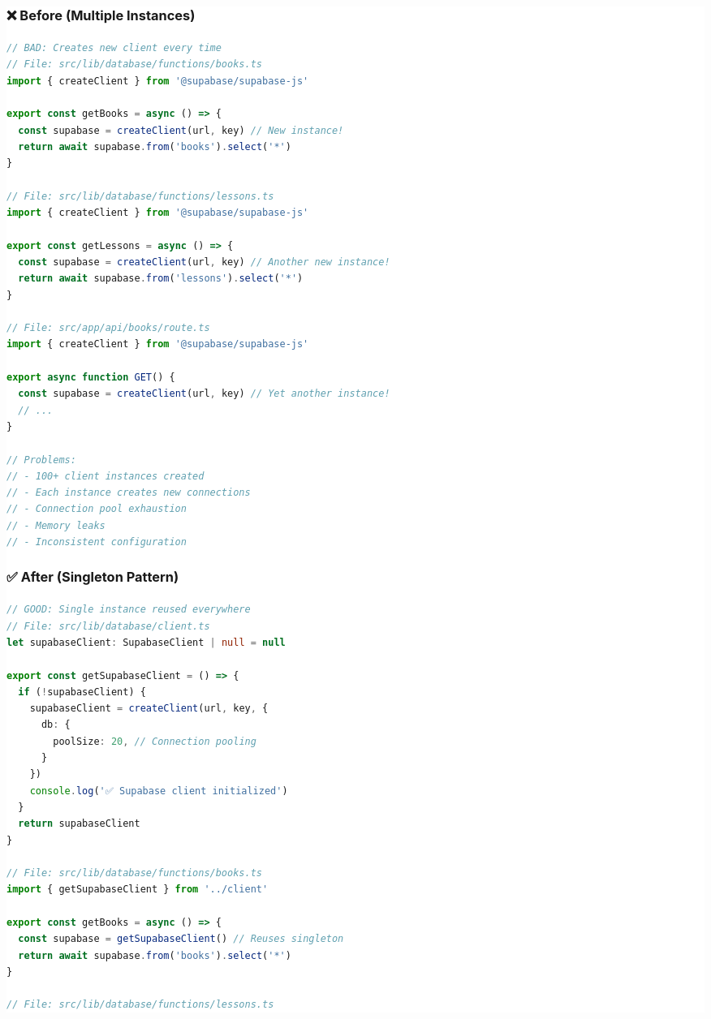 ### ❌ Before (Multiple Instances)

```typescript
// BAD: Creates new client every time
// File: src/lib/database/functions/books.ts
import { createClient } from '@supabase/supabase-js'

export const getBooks = async () => {
  const supabase = createClient(url, key) // New instance!
  return await supabase.from('books').select('*')
}

// File: src/lib/database/functions/lessons.ts
import { createClient } from '@supabase/supabase-js'

export const getLessons = async () => {
  const supabase = createClient(url, key) // Another new instance!
  return await supabase.from('lessons').select('*')
}

// File: src/app/api/books/route.ts
import { createClient } from '@supabase/supabase-js'

export async function GET() {
  const supabase = createClient(url, key) // Yet another instance!
  // ...
}

// Problems:
// - 100+ client instances created
// - Each instance creates new connections
// - Connection pool exhaustion
// - Memory leaks
// - Inconsistent configuration
```

### ✅ After (Singleton Pattern)

```typescript
// GOOD: Single instance reused everywhere
// File: src/lib/database/client.ts
let supabaseClient: SupabaseClient | null = null

export const getSupabaseClient = () => {
  if (!supabaseClient) {
    supabaseClient = createClient(url, key, {
      db: {
        poolSize: 20, // Connection pooling
      }
    })
    console.log('✅ Supabase client initialized')
  }
  return supabaseClient
}

// File: src/lib/database/functions/books.ts
import { getSupabaseClient } from '../client'

export const getBooks = async () => {
  const supabase = getSupabaseClient() // Reuses singleton
  return await supabase.from('books').select('*')
}

// File: src/lib/database/functions/lessons.ts
```